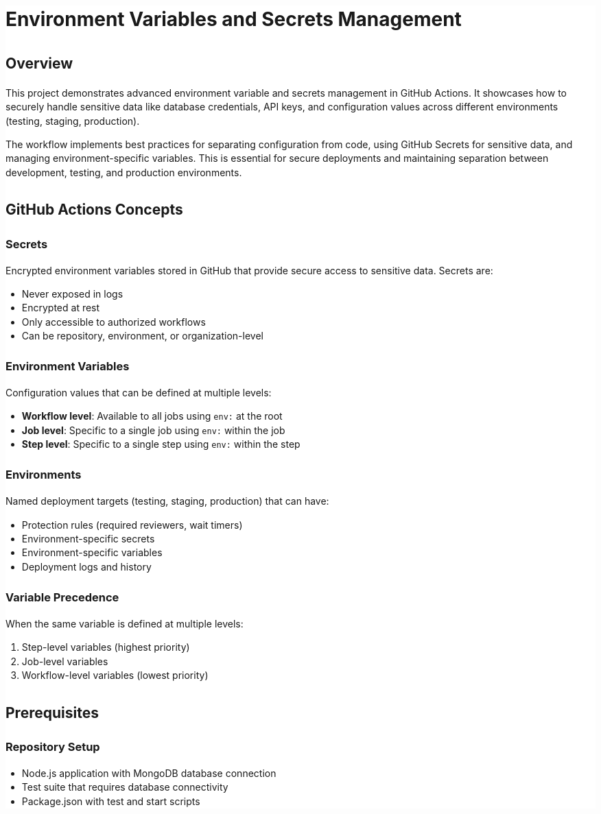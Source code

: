 # Environment Variables and Secrets Management

## Overview

This project demonstrates advanced environment variable and secrets management in GitHub Actions. It showcases how to securely handle sensitive data like database credentials, API keys, and configuration values across different environments (testing, staging, production).

The workflow implements best practices for separating configuration from code, using GitHub Secrets for sensitive data, and managing environment-specific variables. This is essential for secure deployments and maintaining separation between development, testing, and production environments.

## GitHub Actions Concepts

### Secrets
Encrypted environment variables stored in GitHub that provide secure access to sensitive data. Secrets are:
- Never exposed in logs
- Encrypted at rest
- Only accessible to authorized workflows
- Can be repository, environment, or organization-level

### Environment Variables
Configuration values that can be defined at multiple levels:
- **Workflow level**: Available to all jobs using `env:` at the root
- **Job level**: Specific to a single job using `env:` within the job
- **Step level**: Specific to a single step using `env:` within the step

### Environments
Named deployment targets (testing, staging, production) that can have:
- Protection rules (required reviewers, wait timers)
- Environment-specific secrets
- Environment-specific variables
- Deployment logs and history

### Variable Precedence
When the same variable is defined at multiple levels:
1. Step-level variables (highest priority)
2. Job-level variables
3. Workflow-level variables (lowest priority)

## Prerequisites

### Repository Setup
- Node.js application with MongoDB database connection
- Test suite that requires database connectivity
- Package.json with test and start scripts
